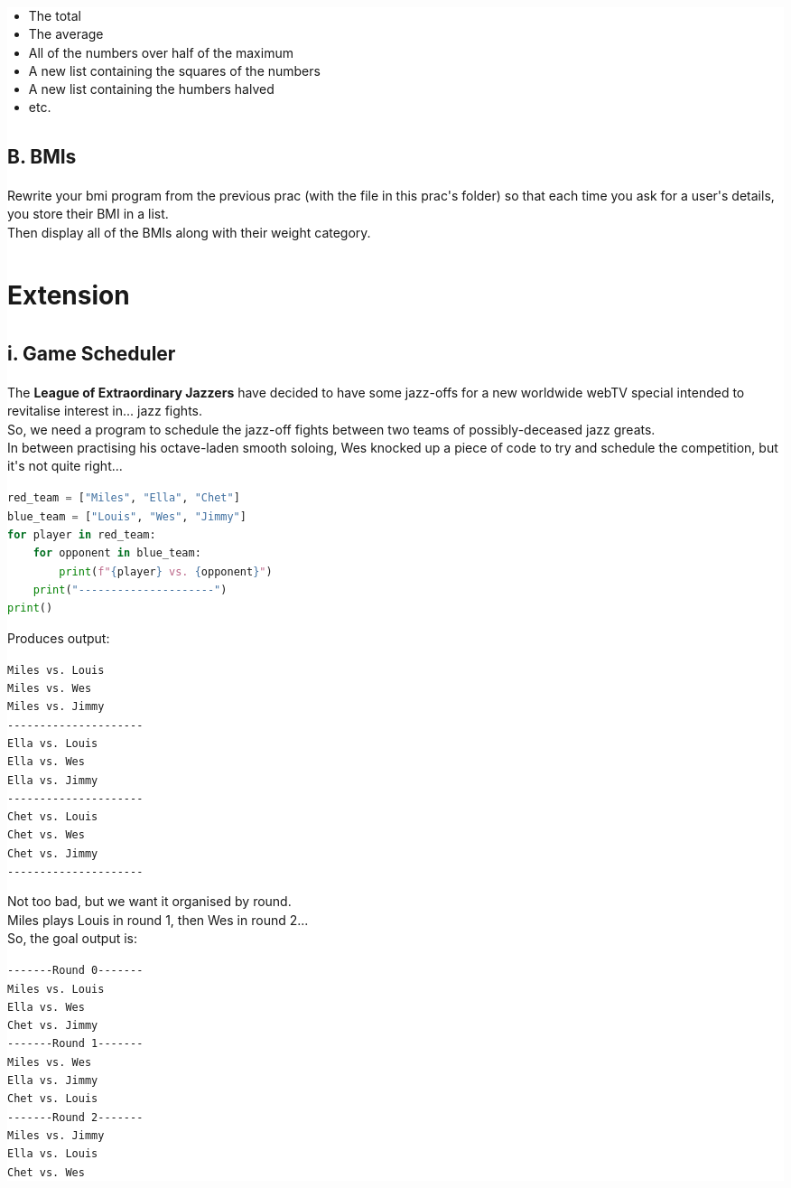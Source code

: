 - The total
- The average
- All of the numbers over half of the maximum
- A new list containing the squares of the numbers
- A new list containing the humbers halved
- etc.

## B. BMIs

Rewrite your bmi program from the previous prac (with the file in this prac's folder) so that each time you ask for a user's details, you store their BMI in a list.  
Then display all of the BMIs along with their weight category.

# Extension

## i. Game Scheduler
The **League of Extraordinary Jazzers** have decided to have some jazz-offs for a new worldwide webTV special intended to revitalise interest in... jazz fights.  
So, we need a program to schedule the jazz-off fights between two teams of possibly-deceased jazz greats.  
In between practising his octave-laden smooth soloing, Wes knocked up a piece of code to try and schedule the competition, but it's not quite right... 
```python
red_team = ["Miles", "Ella", "Chet"]
blue_team = ["Louis", "Wes", "Jimmy"]
for player in red_team:
    for opponent in blue_team:
        print(f"{player} vs. {opponent}")
    print("---------------------")
print()
```
Produces output:
```
Miles vs. Louis
Miles vs. Wes
Miles vs. Jimmy
---------------------
Ella vs. Louis
Ella vs. Wes
Ella vs. Jimmy
---------------------
Chet vs. Louis
Chet vs. Wes
Chet vs. Jimmy
---------------------
```
Not too bad, but we want it organised by round.   
Miles plays Louis in round 1, then Wes in round 2...  
So, the goal output is:
```
-------Round 0-------
Miles vs. Louis
Ella vs. Wes
Chet vs. Jimmy
-------Round 1-------
Miles vs. Wes
Ella vs. Jimmy
Chet vs. Louis
-------Round 2-------
Miles vs. Jimmy
Ella vs. Louis
Chet vs. Wes
```